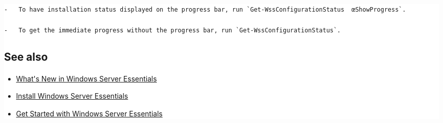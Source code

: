     -   To have installation status displayed on the progress bar, run `Get-WssConfigurationStatus  œShowProgress`.  
  
    -   To get the immediate progress without the progress bar, run `Get-WssConfigurationStatus`.  
  
## See also  
  
-   [What's New in Windows Server Essentials](../get-started/what-s-new.md)  
  
-   [Install Windows Server Essentials](Install-Windows-Server-Essentials.md)  
  
-   [Get Started with Windows Server Essentials](../get-started/get-started.md)
